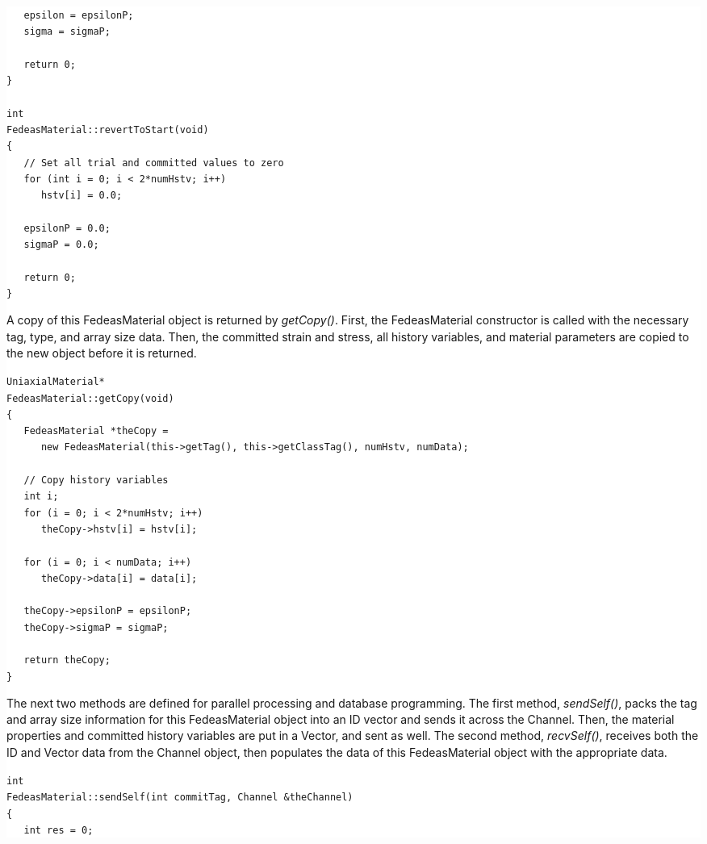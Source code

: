        epsilon = epsilonP;
       sigma = sigmaP;
         
       return 0;
    }

    int
    FedeasMaterial::revertToStart(void)
    {
       // Set all trial and committed values to zero
       for (int i = 0; i < 2*numHstv; i++)
          hstv[i] = 0.0;
         
       epsilonP = 0.0;
       sigmaP = 0.0;
         
       return 0;
    }

A copy of this FedeasMaterial object is returned by *getCopy()*. First,
the FedeasMaterial constructor is called with the necessary tag, type,
and array size data. Then, the committed strain and stress, all history
variables, and material parameters are copied to the new object before
it is returned.

    UniaxialMaterial*
    FedeasMaterial::getCopy(void)
    {
       FedeasMaterial *theCopy = 
          new FedeasMaterial(this->getTag(), this->getClassTag(), numHstv, numData);
         
       // Copy history variables
       int i;
       for (i = 0; i < 2*numHstv; i++)
          theCopy->hstv[i] = hstv[i];
         
       for (i = 0; i < numData; i++)
          theCopy->data[i] = data[i];
         
       theCopy->epsilonP = epsilonP;
       theCopy->sigmaP = sigmaP;
         
       return theCopy;
    }

The next two methods are defined for parallel processing and database
programming. The first method, *sendSelf()*, packs the tag and array
size information for this FedeasMaterial object into an ID vector and
sends it across the Channel. Then, the material properties and committed
history variables are put in a Vector, and sent as well. The second
method, *recvSelf()*, receives both the ID and Vector data from the
Channel object, then populates the data of this FedeasMaterial object
with the appropriate data.

    int 
    FedeasMaterial::sendSelf(int commitTag, Channel &theChannel)
    {
       int res = 0;
         